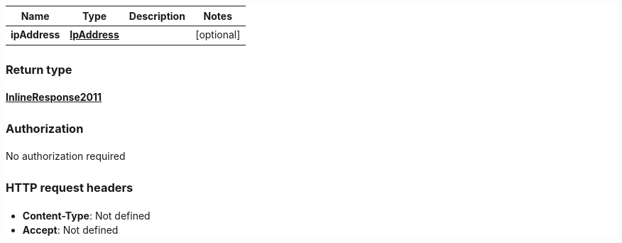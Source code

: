 Name | Type | Description  | Notes
------------- | ------------- | ------------- | -------------
 **ipAddress** | [**IpAddress**](IpAddress.md)|  | [optional]

### Return type

[**InlineResponse2011**](InlineResponse2011.md)

### Authorization

No authorization required

### HTTP request headers

 - **Content-Type**: Not defined
 - **Accept**: Not defined

